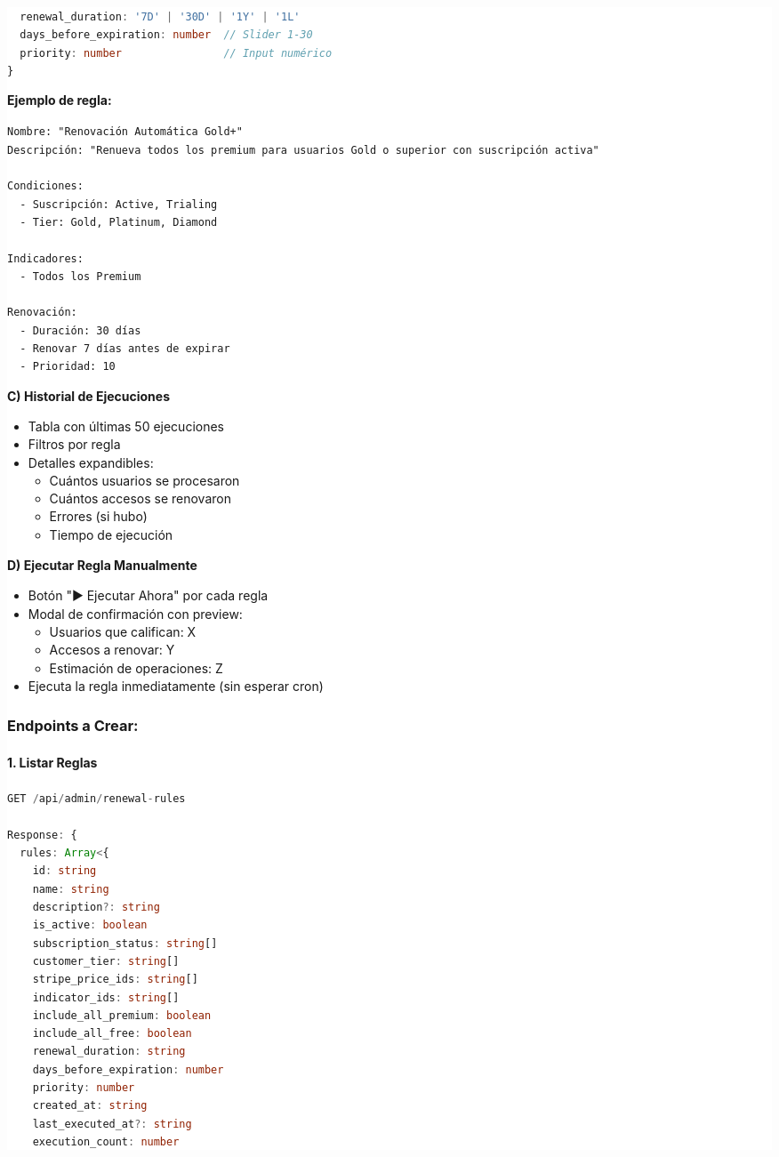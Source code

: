 ```typescript
  renewal_duration: '7D' | '30D' | '1Y' | '1L'
  days_before_expiration: number  // Slider 1-30
  priority: number                // Input numérico
}
```

**Ejemplo de regla:**
```
Nombre: "Renovación Automática Gold+"
Descripción: "Renueva todos los premium para usuarios Gold o superior con suscripción activa"

Condiciones:
  - Suscripción: Active, Trialing
  - Tier: Gold, Platinum, Diamond
  
Indicadores:
  - Todos los Premium
  
Renovación:
  - Duración: 30 días
  - Renovar 7 días antes de expirar
  - Prioridad: 10
```

**C) Historial de Ejecuciones**
- Tabla con últimas 50 ejecuciones
- Filtros por regla
- Detalles expandibles:
  - Cuántos usuarios se procesaron
  - Cuántos accesos se renovaron
  - Errores (si hubo)
  - Tiempo de ejecución

**D) Ejecutar Regla Manualmente**
- Botón "▶ Ejecutar Ahora" por cada regla
- Modal de confirmación con preview:
  - Usuarios que califican: X
  - Accesos a renovar: Y
  - Estimación de operaciones: Z
- Ejecuta la regla inmediatamente (sin esperar cron)

### **Endpoints a Crear:**

#### 1. Listar Reglas
```typescript
GET /api/admin/renewal-rules

Response: {
  rules: Array<{
    id: string
    name: string
    description?: string
    is_active: boolean
    subscription_status: string[]
    customer_tier: string[]
    stripe_price_ids: string[]
    indicator_ids: string[]
    include_all_premium: boolean
    include_all_free: boolean
    renewal_duration: string
    days_before_expiration: number
    priority: number
    created_at: string
    last_executed_at?: string
    execution_count: number
```